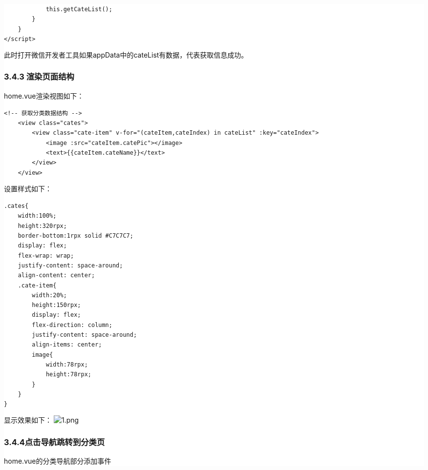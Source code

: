 ```
			this.getCateList();
		}
	}
</script>
```
此时打开微信开发者工具如果appData中的cateList有数据，代表获取信息成功。

### 3.4.3 渲染页面结构

home.vue渲染视图如下：

```
<!-- 获取分类数据结构 -->
	<view class="cates">
		<view class="cate-item" v-for="(cateItem,cateIndex) in cateList" :key="cateIndex">
			<image :src="cateItem.catePic"></image>
			<text>{{cateItem.cateName}}</text>
		</view>
	</view>
```
设置样式如下：

```
.cates{
	width:100%;
	height:320rpx;
	border-bottom:1rpx solid #C7C7C7;
	display: flex;
	flex-wrap: wrap;
	justify-content: space-around;
	align-content: center;
	.cate-item{
		width:20%;
		height:150rpx;
		display: flex;
		flex-direction: column;
		justify-content: space-around;
		align-items: center;
		image{
			width:78rpx;
			height:78rpx;
		}
	}
}
```
显示效果如下：
![1.png](https://note.youdao.com/yws/res/6112/WEBRESOURCE1d62be7b7a228d1bcab4cba3a508b9d0)

### 3.4.4点击导航跳转到分类页

home.vue的分类导航部分添加事件
